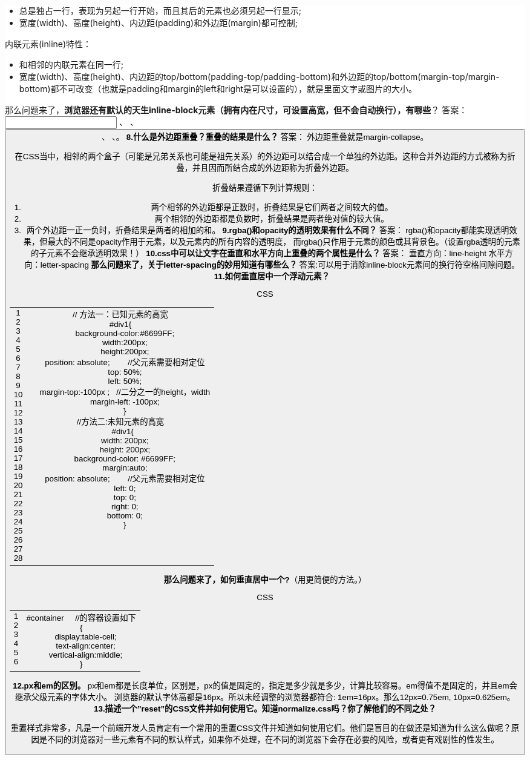 - 总是独占一行，表现为另起一行开始，而且其后的元素也必须另起一行显示;
- 宽度(width)、高度(height)、内边距(padding)和外边距(margin)都可控制;

内联元素(inline)特性：

- 和相邻的内联元素在同一行;
- 宽度(width)、高度(height)、内边距的top/bottom(padding-top/padding-bottom)和外边距的top/bottom(margin-top/margin-bottom)都不可改变（也就是padding和margin的left和right是可以设置的），就是里面文字或图片的大小。

那么问题来了，**浏览器还有默认的天生inline-block元素（**拥有内在尺寸，可设置高宽，但不会自动换行**），有哪些**？
答案：<input> 、<img> 、<button> 、<texterea> 、<label>。
**8.什么是外边距重叠？重叠的结果是什么？**
答案：
外边距重叠就是margin-collapse。

在CSS当中，相邻的两个盒子（可能是兄弟关系也可能是祖先关系）的外边距可以结合成一个单独的外边距。这种合并外边距的方式被称为折叠，并且因而所结合成的外边距称为折叠外边距。

折叠结果遵循下列计算规则：
1. 两个相邻的外边距都是正数时，折叠结果是它们两者之间较大的值。
2. 两个相邻的外边距都是负数时，折叠结果是两者绝对值的较大值。
3. 两个外边距一正一负时，折叠结果是两者的相加的和。
**9.rgba()和opacity的透明效果有什么不同？**
答案：
rgba()和opacity都能实现透明效果，但最大的不同是opacity作用于元素，以及元素内的所有内容的透明度，
而rgba()只作用于元素的颜色或其背景色。（设置rgba透明的元素的子元素不会继承透明效果！）
**10.css中可以让文字在垂直和水平方向上重叠的两个属性是什么？**
答案：
垂直方向：line-height
水平方向：letter-spacing
**那么问题来了，关于letter-spacing的妙用知道有哪些么？**
答案:可以用于消除inline-block元素间的换行符空格间隙问题。
**11.如何垂直居中一个浮动元素？**

CSS

|     |     |
| --- | --- |
| 1<br>2<br>3<br>4<br>5<br>6<br>7<br>8<br>9<br>10<br>11<br>12<br>13<br>14<br>15<br>16<br>17<br>18<br>19<br>20<br>21<br>22<br>23<br>24<br>25<br>26<br>27<br>28 | // 方法一：已知元素的高宽<br>#div1{<br>    background-color:#6699FF;<br>    width:200px;<br>    height:200px;<br>    position:  absolute;        //父元素需要相对定位<br>    top:  50%;<br>    left:  50%;<br>    margin-top:-100px  ;   //二分之一的height，width<br>    margin-left:  -100px;<br>    }<br>//方法二:未知元素的高宽<br>  #div1{<br>    width:  200px;<br>    height:  200px;<br>    background-color:  #6699FF;<br>    margin:auto;<br>    position:  absolute;        //父元素需要相对定位<br>    left:  0;<br>    top:  0;<br>    right:  0;<br>    bottom:  0;<br>    } |

**那么问题来了，如何垂直居中一个<img>?**（用更简便的方法。）

CSS

|     |     |
| --- | --- |
| 1<br>2<br>3<br>4<br>5<br>6 | #container     //<img>的容器设置如下<br>{<br>    display:table-cell;<br>    text-align:center;<br>    vertical-align:middle;<br>} |

**12.px和em的区别。**
px和em都是长度单位，区别是，px的值是固定的，指定是多少就是多少，计算比较容易。em得值不是固定的，并且em会继承父级元素的字体大小。
浏览器的默认字体高都是16px。所以未经调整的浏览器都符合: 1em=16px。那么12px=0.75em, 10px=0.625em。
**13.描述一个”reset”的CSS文件并如何使用它。知道normalize.css吗？你了解他们的不同之处？**

重置样式非常多，凡是一个前端开发人员肯定有一个常用的重置CSS文件并知道如何使用它们。他们是盲目的在做还是知道为什么这么做呢？原因是不同的浏览器对一些元素有不同的默认样式，如果你不处理，在不同的浏览器下会存在必要的风险，或者更有戏剧性的性发生。
